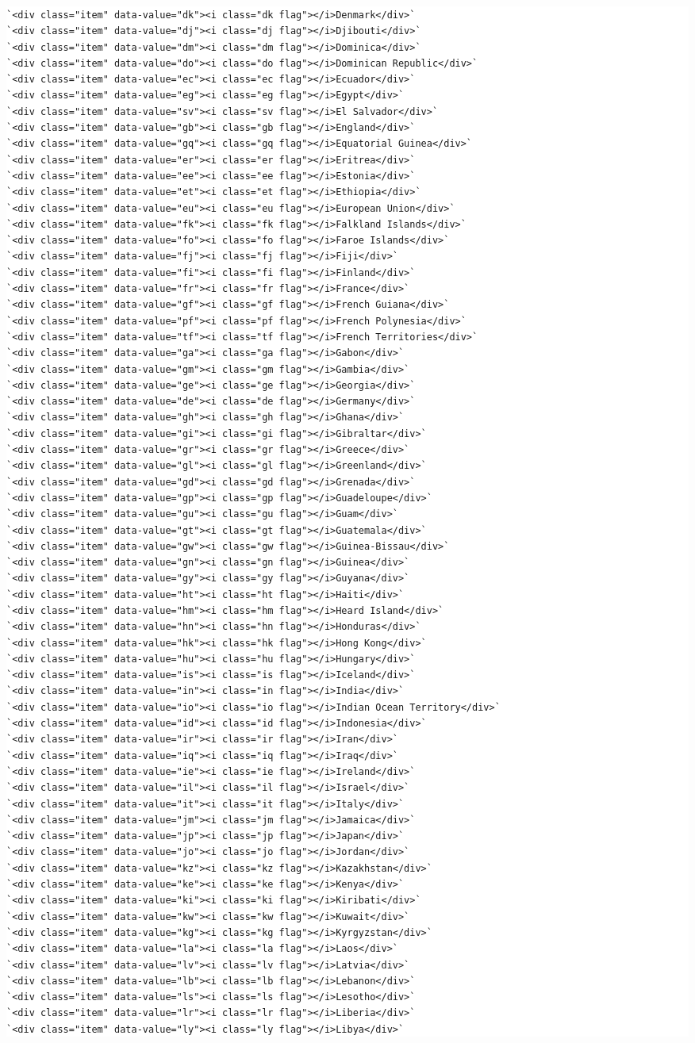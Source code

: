     `<div class="item" data-value="dk"><i class="dk flag"></i>Denmark</div>`
    `<div class="item" data-value="dj"><i class="dj flag"></i>Djibouti</div>`
    `<div class="item" data-value="dm"><i class="dm flag"></i>Dominica</div>`
    `<div class="item" data-value="do"><i class="do flag"></i>Dominican Republic</div>`
    `<div class="item" data-value="ec"><i class="ec flag"></i>Ecuador</div>`
    `<div class="item" data-value="eg"><i class="eg flag"></i>Egypt</div>`
    `<div class="item" data-value="sv"><i class="sv flag"></i>El Salvador</div>`
    `<div class="item" data-value="gb"><i class="gb flag"></i>England</div>`
    `<div class="item" data-value="gq"><i class="gq flag"></i>Equatorial Guinea</div>`
    `<div class="item" data-value="er"><i class="er flag"></i>Eritrea</div>`
    `<div class="item" data-value="ee"><i class="ee flag"></i>Estonia</div>`
    `<div class="item" data-value="et"><i class="et flag"></i>Ethiopia</div>`
    `<div class="item" data-value="eu"><i class="eu flag"></i>European Union</div>`
    `<div class="item" data-value="fk"><i class="fk flag"></i>Falkland Islands</div>`
    `<div class="item" data-value="fo"><i class="fo flag"></i>Faroe Islands</div>`
    `<div class="item" data-value="fj"><i class="fj flag"></i>Fiji</div>`
    `<div class="item" data-value="fi"><i class="fi flag"></i>Finland</div>`
    `<div class="item" data-value="fr"><i class="fr flag"></i>France</div>`
    `<div class="item" data-value="gf"><i class="gf flag"></i>French Guiana</div>`
    `<div class="item" data-value="pf"><i class="pf flag"></i>French Polynesia</div>`
    `<div class="item" data-value="tf"><i class="tf flag"></i>French Territories</div>`
    `<div class="item" data-value="ga"><i class="ga flag"></i>Gabon</div>`
    `<div class="item" data-value="gm"><i class="gm flag"></i>Gambia</div>`
    `<div class="item" data-value="ge"><i class="ge flag"></i>Georgia</div>`
    `<div class="item" data-value="de"><i class="de flag"></i>Germany</div>`
    `<div class="item" data-value="gh"><i class="gh flag"></i>Ghana</div>`
    `<div class="item" data-value="gi"><i class="gi flag"></i>Gibraltar</div>`
    `<div class="item" data-value="gr"><i class="gr flag"></i>Greece</div>`
    `<div class="item" data-value="gl"><i class="gl flag"></i>Greenland</div>`
    `<div class="item" data-value="gd"><i class="gd flag"></i>Grenada</div>`
    `<div class="item" data-value="gp"><i class="gp flag"></i>Guadeloupe</div>`
    `<div class="item" data-value="gu"><i class="gu flag"></i>Guam</div>`
    `<div class="item" data-value="gt"><i class="gt flag"></i>Guatemala</div>`
    `<div class="item" data-value="gw"><i class="gw flag"></i>Guinea-Bissau</div>`
    `<div class="item" data-value="gn"><i class="gn flag"></i>Guinea</div>`
    `<div class="item" data-value="gy"><i class="gy flag"></i>Guyana</div>`
    `<div class="item" data-value="ht"><i class="ht flag"></i>Haiti</div>`
    `<div class="item" data-value="hm"><i class="hm flag"></i>Heard Island</div>`
    `<div class="item" data-value="hn"><i class="hn flag"></i>Honduras</div>`
    `<div class="item" data-value="hk"><i class="hk flag"></i>Hong Kong</div>`
    `<div class="item" data-value="hu"><i class="hu flag"></i>Hungary</div>`
    `<div class="item" data-value="is"><i class="is flag"></i>Iceland</div>`
    `<div class="item" data-value="in"><i class="in flag"></i>India</div>`
    `<div class="item" data-value="io"><i class="io flag"></i>Indian Ocean Territory</div>`
    `<div class="item" data-value="id"><i class="id flag"></i>Indonesia</div>`
    `<div class="item" data-value="ir"><i class="ir flag"></i>Iran</div>`
    `<div class="item" data-value="iq"><i class="iq flag"></i>Iraq</div>`
    `<div class="item" data-value="ie"><i class="ie flag"></i>Ireland</div>`
    `<div class="item" data-value="il"><i class="il flag"></i>Israel</div>`
    `<div class="item" data-value="it"><i class="it flag"></i>Italy</div>`
    `<div class="item" data-value="jm"><i class="jm flag"></i>Jamaica</div>`
    `<div class="item" data-value="jp"><i class="jp flag"></i>Japan</div>`
    `<div class="item" data-value="jo"><i class="jo flag"></i>Jordan</div>`
    `<div class="item" data-value="kz"><i class="kz flag"></i>Kazakhstan</div>`
    `<div class="item" data-value="ke"><i class="ke flag"></i>Kenya</div>`
    `<div class="item" data-value="ki"><i class="ki flag"></i>Kiribati</div>`
    `<div class="item" data-value="kw"><i class="kw flag"></i>Kuwait</div>`
    `<div class="item" data-value="kg"><i class="kg flag"></i>Kyrgyzstan</div>`
    `<div class="item" data-value="la"><i class="la flag"></i>Laos</div>`
    `<div class="item" data-value="lv"><i class="lv flag"></i>Latvia</div>`
    `<div class="item" data-value="lb"><i class="lb flag"></i>Lebanon</div>`
    `<div class="item" data-value="ls"><i class="ls flag"></i>Lesotho</div>`
    `<div class="item" data-value="lr"><i class="lr flag"></i>Liberia</div>`
    `<div class="item" data-value="ly"><i class="ly flag"></i>Libya</div>`